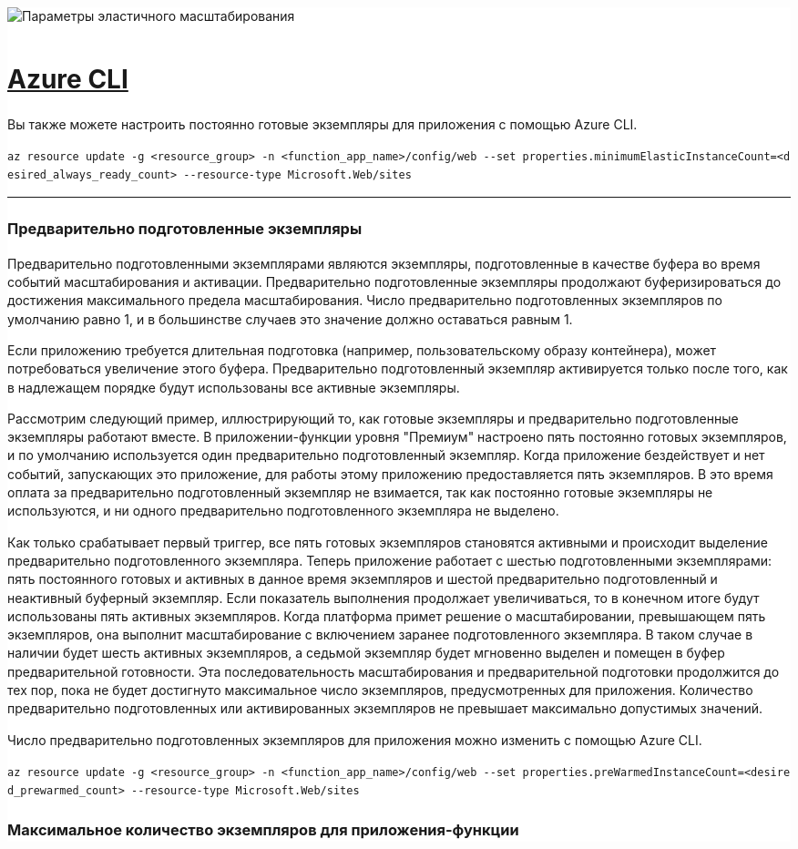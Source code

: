 ![Параметры эластичного масштабирования](./media/functions-premium-plan/scale-out.png)

# <a name="azure-cli"></a>[Azure CLI](#tab/azurecli)

Вы также можете настроить постоянно готовые экземпляры для приложения с помощью Azure CLI.

```azurecli-interactive
az resource update -g <resource_group> -n <function_app_name>/config/web --set properties.minimumElasticInstanceCount=<desired_always_ready_count> --resource-type Microsoft.Web/sites
```
---

### <a name="pre-warmed-instances"></a>Предварительно подготовленные экземпляры

Предварительно подготовленными экземплярами являются экземпляры, подготовленные в качестве буфера во время событий масштабирования и активации. Предварительно подготовленные экземпляры продолжают буферизироваться до достижения максимального предела масштабирования. Число предварительно подготовленных экземпляров по умолчанию равно 1, и в большинстве случаев это значение должно оставаться равным 1.

Если приложению требуется длительная подготовка (например, пользовательскому образу контейнера), может потребоваться увеличение этого буфера. Предварительно подготовленный экземпляр активируется только после того, как в надлежащем порядке будут использованы все активные экземпляры.

Рассмотрим следующий пример, иллюстрирующий то, как готовые экземпляры и предварительно подготовленные экземпляры работают вместе. В приложении-функции уровня "Премиум" настроено пять постоянно готовых экземпляров, и по умолчанию используется один предварительно подготовленный экземпляр. Когда приложение бездействует и нет событий, запускающих это приложение, для работы этому приложению предоставляется пять экземпляров. В это время оплата за предварительно подготовленный экземпляр не взимается, так как постоянно готовые экземпляры не используются, и ни одного предварительно подготовленного экземпляра не выделено.

Как только срабатывает первый триггер, все пять готовых экземпляров становятся активными и происходит выделение предварительно подготовленного экземпляра. Теперь приложение работает с шестью подготовленными экземплярами: пять постоянного готовых и активных в данное время экземпляров и шестой предварительно подготовленный и неактивный буферный экземпляр. Если показатель выполнения продолжает увеличиваться, то в конечном итоге будут использованы пять активных экземпляров. Когда платформа примет решение о масштабировании, превышающем пять экземпляров, она выполнит масштабирование с включением заранее подготовленного экземпляра. В таком случае в наличии будет шесть активных экземпляров, а седьмой экземпляр будет мгновенно выделен и помещен в буфер предварительной готовности. Эта последовательность масштабирования и предварительной подготовки продолжится до тех пор, пока не будет достигнуто максимальное число экземпляров, предусмотренных для приложения. Количество предварительно подготовленных или активированных экземпляров не превышает максимально допустимых значений.

Число предварительно подготовленных экземпляров для приложения можно изменить с помощью Azure CLI.

```azurecli-interactive
az resource update -g <resource_group> -n <function_app_name>/config/web --set properties.preWarmedInstanceCount=<desired_prewarmed_count> --resource-type Microsoft.Web/sites
```

### <a name="maximum-function-app-instances"></a>Максимальное количество экземпляров для приложения-функции
